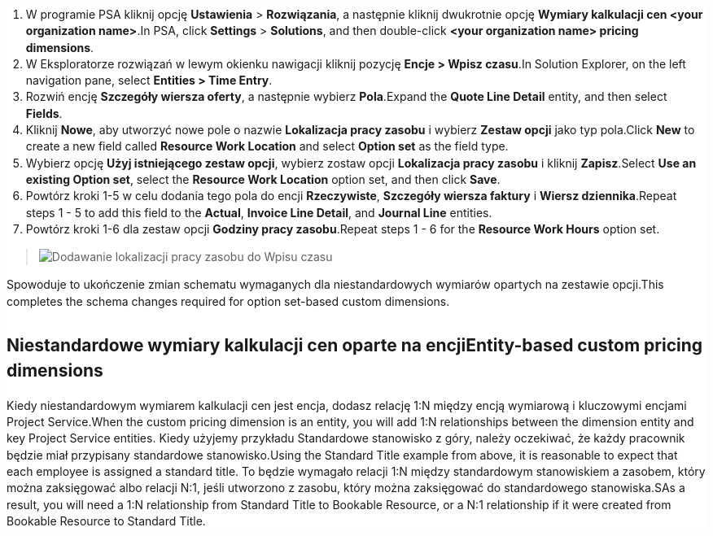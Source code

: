 1. <span data-ttu-id="2e0e6-135">W programie PSA kliknij opcję **Ustawienia** > **Rozwiązania**, a następnie kliknij dwukrotnie opcję **Wymiary kalkulacji cen \<your organization name>**.</span><span class="sxs-lookup"><span data-stu-id="2e0e6-135">In PSA, click **Settings** > **Solutions**, and then double-click **\<your organization name> pricing dimensions**.</span></span>
2. <span data-ttu-id="2e0e6-136">W Eksploratorze rozwiązań w lewym okienku nawigacji kliknij pozycję **Encje > Wpisz czasu**.</span><span class="sxs-lookup"><span data-stu-id="2e0e6-136">In Solution Explorer, on the left navigation pane, select  **Entities > Time Entry**.</span></span>
3. <span data-ttu-id="2e0e6-137">Rozwiń encję **Szczegóły wiersza oferty**, a następnie wybierz **Pola**.</span><span class="sxs-lookup"><span data-stu-id="2e0e6-137">Expand the **Quote Line Detail** entity, and then select **Fields**.</span></span>
4. <span data-ttu-id="2e0e6-138">Kliknij **Nowe**, aby utworzyć nowe pole o nazwie **Lokalizacja pracy zasobu** i wybierz **Zestaw opcji** jako typ pola.</span><span class="sxs-lookup"><span data-stu-id="2e0e6-138">Click **New** to create a new field called **Resource Work Location** and select **Option set** as the field type.</span></span> 
5. <span data-ttu-id="2e0e6-139">Wybierz opcję **Użyj istniejącego zestaw opcji**, wybierz zostaw opcji **Lokalizacja pracy zasobu** i kliknij **Zapisz**.</span><span class="sxs-lookup"><span data-stu-id="2e0e6-139">Select **Use an existing Option set**, select the **Resource Work Location** option set, and then click **Save**.</span></span>
6. <span data-ttu-id="2e0e6-140">Powtórz kroki 1-5 w celu dodania tego pola do encji **Rzeczywiste**, **Szczegóły wiersza faktury** i **Wiersz dziennika**.</span><span class="sxs-lookup"><span data-stu-id="2e0e6-140">Repeat steps 1 - 5 to add this field to the **Actual**, **Invoice Line Detail**, and **Journal Line** entities.</span></span>
7. <span data-ttu-id="2e0e6-141">Powtórz kroki 1-6 dla zestaw opcji **Godziny pracy zasobu**.</span><span class="sxs-lookup"><span data-stu-id="2e0e6-141">Repeat steps 1 - 6 for the **Resource Work Hours** option set.</span></span> 

> ![Dodawanie lokalizacji pracy zasobu do Wpisu czasu](media/RWL-time-entry.png)

<span data-ttu-id="2e0e6-143">Spowoduje to ukończenie zmian schematu wymaganych dla niestandardowych wymiarów opartych na zestawie opcji.</span><span class="sxs-lookup"><span data-stu-id="2e0e6-143">This completes the schema changes required for option set-based custom dimensions.</span></span>

## <a name="entity-based-custom-pricing-dimensions"></a><span data-ttu-id="2e0e6-144">Niestandardowe wymiary kalkulacji cen oparte na encji</span><span class="sxs-lookup"><span data-stu-id="2e0e6-144">Entity-based custom pricing dimensions</span></span>

<span data-ttu-id="2e0e6-145">Kiedy niestandardowym wymiarem kalkulacji cen jest encja, dodasz relację 1:N między encją wymiarową i kluczowymi encjami Project Service.</span><span class="sxs-lookup"><span data-stu-id="2e0e6-145">When the custom pricing dimension is an entity, you will add 1:N relationships between the dimension entity and key Project Service entities.</span></span> <span data-ttu-id="2e0e6-146">Kiedy użyjemy przykładu Standardowe stanowisko z góry, należy oczekiwać, że każdy pracownik będzie miał przypisany standardowe stanowisko.</span><span class="sxs-lookup"><span data-stu-id="2e0e6-146">Using the Standard Title example from above, it is reasonable to expect that each employee is assigned a standard title.</span></span> <span data-ttu-id="2e0e6-147">To będzie wymagało relacji 1:N między standardowym stanowiskiem a zasobem, który można zaksięgować albo relacji N:1, jeśli utworzono z zasobu, który można zaksięgować do standardowego stanowiska.</span><span class="sxs-lookup"><span data-stu-id="2e0e6-147">SAs a result, you will need a 1:N relationship from Standard Title to Bookable Resource, or a N:1 relationship if it were created from Bookable Resource to Standard Title.</span></span>

